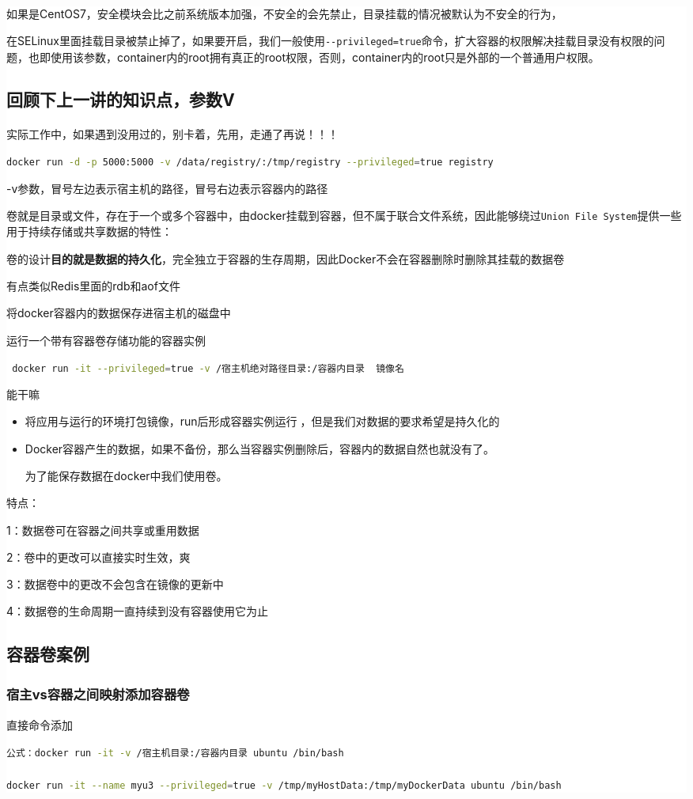 如果是CentOS7，安全模块会比之前系统版本加强，不安全的会先禁止，目录挂载的情况被默认为不安全的行为，

在SELinux里面挂载目录被禁止掉了，如果要开启，我们一般使用`--privileged=true`命令，扩大容器的权限解决挂载目录没有权限的问题，也即使用该参数，container内的root拥有真正的root权限，否则，container内的root只是外部的一个普通用户权限。

## 回顾下上一讲的知识点，参数V

实际工作中，如果遇到没用过的，别卡着，先用，走通了再说！！！

```bash
docker run -d -p 5000:5000 -v /data/registry/:/tmp/registry --privileged=true registry
```

-v参数，冒号左边表示宿主机的路径，冒号右边表示容器内的路径



卷就是目录或文件，存在于一个或多个容器中，由docker挂载到容器，但不属于联合文件系统，因此能够绕过`Union File System`提供一些用于持续存储或共享数据的特性：

卷的设计**目的就是数据的持久化**，完全独立于容器的生存周期，因此Docker不会在容器删除时删除其挂载的数据卷

有点类似Redis里面的rdb和aof文件



将docker容器内的数据保存进宿主机的磁盘中

运行一个带有容器卷存储功能的容器实例

```bash
 docker run -it --privileged=true -v /宿主机绝对路径目录:/容器内目录  镜像名
```



能干嘛

- 将应用与运行的环境打包镜像，run后形成容器实例运行 ，但是我们对数据的要求希望是持久化的

- Docker容器产生的数据，如果不备份，那么当容器实例删除后，容器内的数据自然也就没有了。

  为了能保存数据在docker中我们使用卷。

特点：

1：数据卷可在容器之间共享或重用数据

2：卷中的更改可以直接实时生效，爽

3：数据卷中的更改不会包含在镜像的更新中

4：数据卷的生命周期一直持续到没有容器使用它为止 

## 容器卷案例

### 宿主vs容器之间映射添加容器卷

直接命令添加

```bash
公式：docker run -it -v /宿主机目录:/容器内目录 ubuntu /bin/bash

docker run -it --name myu3 --privileged=true -v /tmp/myHostData:/tmp/myDockerData ubuntu /bin/bash
```
